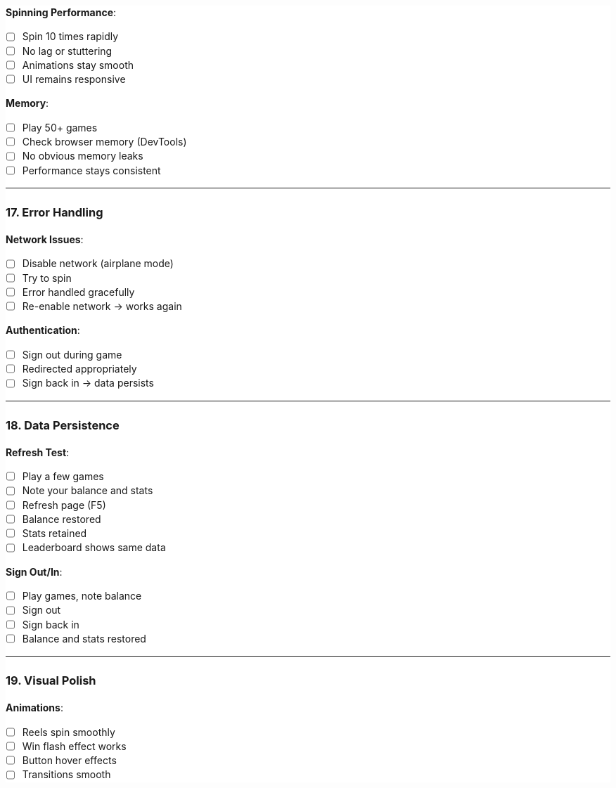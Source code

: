 **Spinning Performance**:
- [ ] Spin 10 times rapidly
- [ ] No lag or stuttering
- [ ] Animations stay smooth
- [ ] UI remains responsive

**Memory**:
- [ ] Play 50+ games
- [ ] Check browser memory (DevTools)
- [ ] No obvious memory leaks
- [ ] Performance stays consistent

---

### 17. Error Handling

**Network Issues**:
- [ ] Disable network (airplane mode)
- [ ] Try to spin
- [ ] Error handled gracefully
- [ ] Re-enable network → works again

**Authentication**:
- [ ] Sign out during game
- [ ] Redirected appropriately
- [ ] Sign back in → data persists

---

### 18. Data Persistence

**Refresh Test**:
- [ ] Play a few games
- [ ] Note your balance and stats
- [ ] Refresh page (F5)
- [ ] Balance restored
- [ ] Stats retained
- [ ] Leaderboard shows same data

**Sign Out/In**:
- [ ] Play games, note balance
- [ ] Sign out
- [ ] Sign back in
- [ ] Balance and stats restored

---

### 19. Visual Polish

**Animations**:
- [ ] Reels spin smoothly
- [ ] Win flash effect works
- [ ] Button hover effects
- [ ] Transitions smooth
